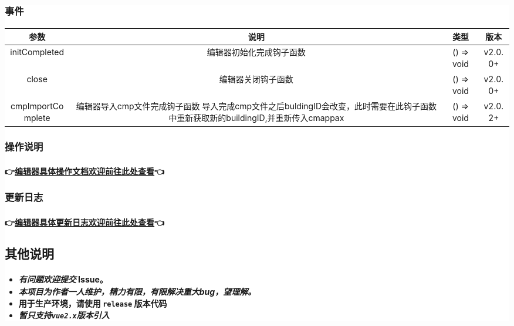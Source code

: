 

### 事件

|     参数      |           说明           |    类型    | 版本 |
| :-----------: | :----------------------: | :--------: | :--: |
| initCompleted | 编辑器初始化完成钩子函数 | () => void |  v2.0.0+   |
|     close     |    编辑器关闭钩子函数    | () => void |  v2.0.0+   |
|     cmpImportComplete     |    编辑器导入cmp文件完成钩子函数 导入完成cmp文件之后buldingID会改变，此时需要在此钩子函数中重新获取新的buildingID,并重新传入cmappax    | () => void |  v2.0.2+   |


### 操作说明

#### 👉[编辑器具体操作文档欢迎前往此处查看](https://www.cmappax.com/guide)👈



### 更新日志

#### 👉[编辑器具体更新日志欢迎前往此处查看](https://www.cmappax.com/log)👈



## 其他说明

- ***有问题欢迎提交* Issue。**
- ***本项目为作者一人维护，精力有限，有限解决重大bug，望理解。***
- **用于生产环境，请使用 `release` 版本代码**
- ***暂只支持`vue2.x`版本引入***

